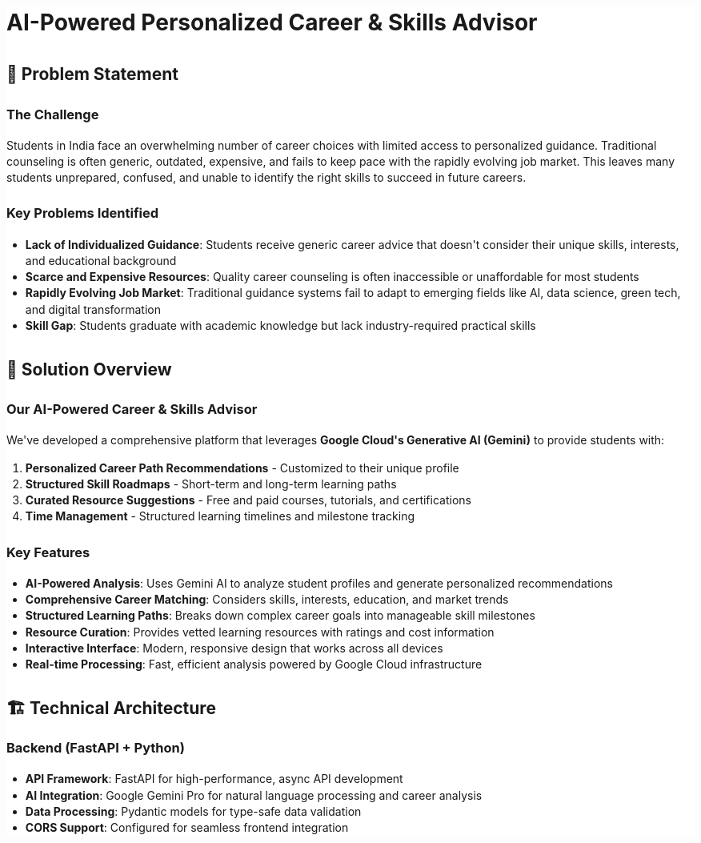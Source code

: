 # AI-Powered Personalized Career & Skills Advisor

## 📌 Problem Statement

### The Challenge

Students in India face an overwhelming number of career choices with limited access to personalized guidance. Traditional counseling is often generic, outdated, expensive, and fails to keep pace with the rapidly evolving job market. This leaves many students unprepared, confused, and unable to identify the right skills to succeed in future careers.

### Key Problems Identified

- **Lack of Individualized Guidance**: Students receive generic career advice that doesn't consider their unique skills, interests, and educational background
- **Scarce and Expensive Resources**: Quality career counseling is often inaccessible or unaffordable for most students
- **Rapidly Evolving Job Market**: Traditional guidance systems fail to adapt to emerging fields like AI, data science, green tech, and digital transformation
- **Skill Gap**: Students graduate with academic knowledge but lack industry-required practical skills

## 🎯 Solution Overview

### Our AI-Powered Career & Skills Advisor

We've developed a comprehensive platform that leverages **Google Cloud's Generative AI (Gemini)** to provide students with:

1. **Personalized Career Path Recommendations** - Customized to their unique profile
2. **Structured Skill Roadmaps** - Short-term and long-term learning paths
3. **Curated Resource Suggestions** - Free and paid courses, tutorials, and certifications
4. **Time Management** - Structured learning timelines and milestone tracking

### Key Features

- **AI-Powered Analysis**: Uses Gemini AI to analyze student profiles and generate personalized recommendations
- **Comprehensive Career Matching**: Considers skills, interests, education, and market trends
- **Structured Learning Paths**: Breaks down complex career goals into manageable skill milestones
- **Resource Curation**: Provides vetted learning resources with ratings and cost information
- **Interactive Interface**: Modern, responsive design that works across all devices
- **Real-time Processing**: Fast, efficient analysis powered by Google Cloud infrastructure

## 🏗️ Technical Architecture

### Backend (FastAPI + Python)

- **API Framework**: FastAPI for high-performance, async API development
- **AI Integration**: Google Gemini Pro for natural language processing and career analysis
- **Data Processing**: Pydantic models for type-safe data validation
- **CORS Support**: Configured for seamless frontend integration
